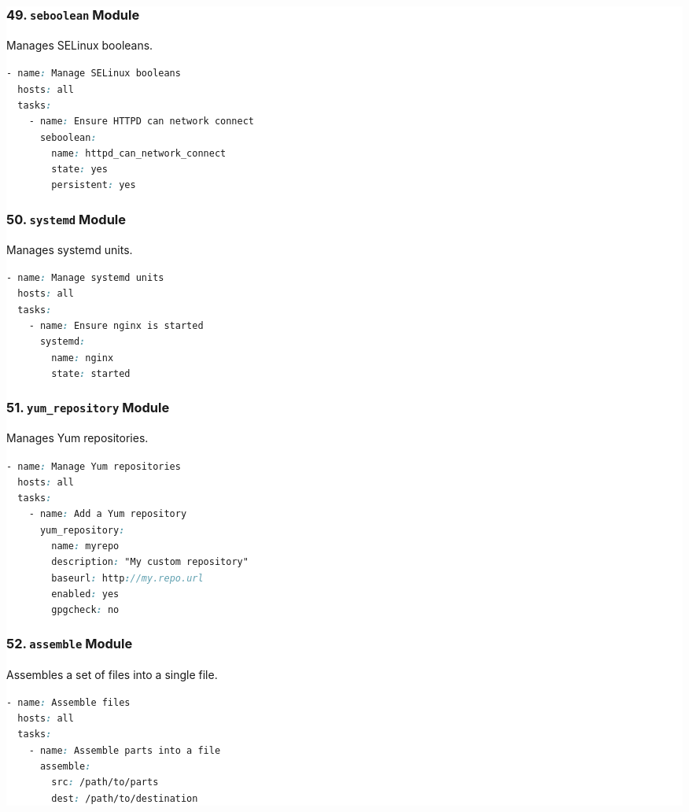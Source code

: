 ### 49. **`seboolean` Module**
Manages SELinux booleans.

```scss
- name: Manage SELinux booleans
  hosts: all
  tasks:
    - name: Ensure HTTPD can network connect
      seboolean:
        name: httpd_can_network_connect
        state: yes
        persistent: yes
```

### 50. **`systemd` Module**
Manages systemd units.

```scss
- name: Manage systemd units
  hosts: all
  tasks:
    - name: Ensure nginx is started
      systemd:
        name: nginx
        state: started
```

### 51. **`yum_repository` Module**
Manages Yum repositories.

```scss
- name: Manage Yum repositories
  hosts: all
  tasks:
    - name: Add a Yum repository
      yum_repository:
        name: myrepo
        description: "My custom repository"
        baseurl: http://my.repo.url
        enabled: yes
        gpgcheck: no
```

### 52. **`assemble` Module**
Assembles a set of files into a single file.

```scss
- name: Assemble files
  hosts: all
  tasks:
    - name: Assemble parts into a file
      assemble:
        src: /path/to/parts
        dest: /path/to/destination
```
